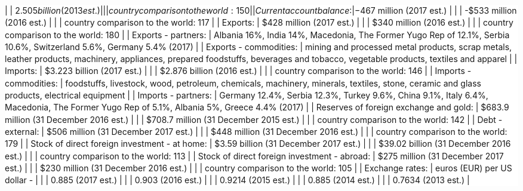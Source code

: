 | | $2.505 billion (2013 est.) |
| | country comparison to the world: 150 |
| Current account balance: | -$467 million (2017 est.) |
| | -$533 million (2016 est.) |
| | country comparison to the world: 117 |
| Exports: | $428 million (2017 est.) |
| | $340 million (2016 est.) |
| | country comparison to the world: 180 |
| Exports - partners: | Albania 16%, India 14%, Macedonia, The Former Yugo Rep of 12.1%, Serbia 10.6%, Switzerland 5.6%, Germany 5.4% (2017) |
| Exports - commodities: | mining and processed metal products, scrap metals, leather products, machinery, appliances, prepared foodstuffs, beverages and tobacco, vegetable products, textiles and apparel |
| Imports: | $3.223 billion (2017 est.) |
| | $2.876 billion (2016 est.) |
| | country comparison to the world: 146 |
| Imports - commodities: | foodstuffs, livestock, wood, petroleum, chemicals, machinery, minerals, textiles, stone, ceramic and glass products, electrical equipment |
| Imports - partners: | Germany 12.4%, Serbia 12.3%, Turkey 9.6%, China 9.1%, Italy 6.4%, Macedonia, The Former Yugo Rep of 5.1%, Albania 5%, Greece 4.4% (2017) |
| Reserves of foreign exchange and gold: | $683.9 million (31 December 2016 est.) |
| | $708.7 million (31 December 2015 est.) |
| | country comparison to the world: 142 |
| Debt - external: | $506 million (31 December 2017 est.) |
| | $448 million (31 December 2016 est.) |
| | country comparison to the world: 179 |
| Stock of direct foreign investment - at home: | $3.59 billion (31 December 2017 est.) |
| | $39.02 billion (31 December 2016 est.) |
| | country comparison to the world: 113 |
| Stock of direct foreign investment - abroad: | $275 million (31 December 2017 est.) |
| | $230 million (31 December 2016 est.) |
| | country comparison to the world: 105 |
| Exchange rates: | euros (EUR) per US dollar - |
| | 0.885 (2017 est.) |
| | 0.903 (2016 est.) |
| | 0.9214 (2015 est.) |
| | 0.885 (2014 est.) |
| | 0.7634 (2013 est.) |
